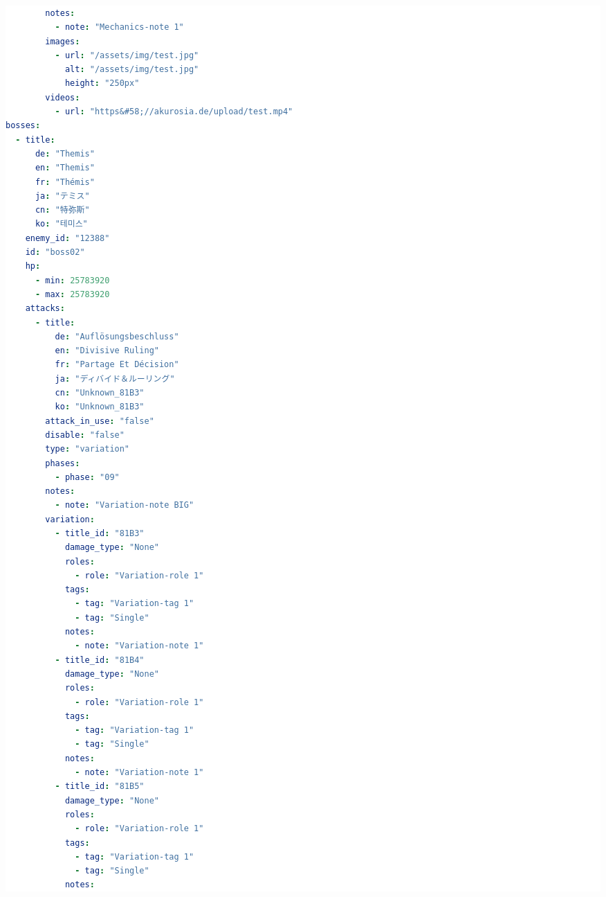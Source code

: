 ```yaml
        notes:
          - note: "Mechanics-note 1"
        images:
          - url: "/assets/img/test.jpg"
            alt: "/assets/img/test.jpg"
            height: "250px"
        videos:
          - url: "https&#58;//akurosia.de/upload/test.mp4"
bosses:
  - title:
      de: "Themis"
      en: "Themis"
      fr: "Thémis"
      ja: "テミス"
      cn: "特弥斯"
      ko: "테미스"
    enemy_id: "12388"
    id: "boss02"
    hp:
      - min: 25783920
      - max: 25783920
    attacks:
      - title:
          de: "Auflösungsbeschluss"
          en: "Divisive Ruling"
          fr: "Partage Et Décision"
          ja: "ディバイド＆ルーリング"
          cn: "Unknown_81B3"
          ko: "Unknown_81B3"
        attack_in_use: "false"
        disable: "false"
        type: "variation"
        phases:
          - phase: "09"
        notes:
          - note: "Variation-note BIG"
        variation:
          - title_id: "81B3"
            damage_type: "None"
            roles:
              - role: "Variation-role 1"
            tags:
              - tag: "Variation-tag 1"
              - tag: "Single"
            notes:
              - note: "Variation-note 1"
          - title_id: "81B4"
            damage_type: "None"
            roles:
              - role: "Variation-role 1"
            tags:
              - tag: "Variation-tag 1"
              - tag: "Single"
            notes:
              - note: "Variation-note 1"
          - title_id: "81B5"
            damage_type: "None"
            roles:
              - role: "Variation-role 1"
            tags:
              - tag: "Variation-tag 1"
              - tag: "Single"
            notes:
```
